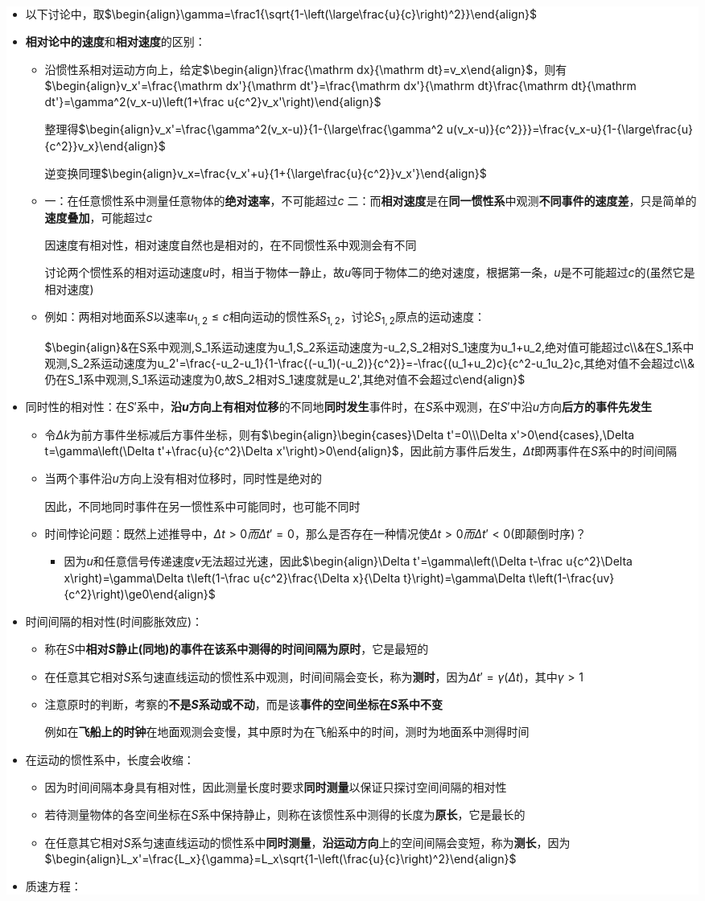 - 以下讨论中，取$\begin{align}\gamma=\frac1{\sqrt{1-\left(\large\frac{u}{c}\right)^2}}\end{align}$

- **相对论中的速度**和**相对速度**的区别：

  - 沿惯性系相对运动方向上，给定$\begin{align}\frac{\mathrm dx}{\mathrm dt}=v_x\end{align}$，则有$\begin{align}v_x'=\frac{\mathrm dx'}{\mathrm dt'}=\frac{\mathrm dx'}{\mathrm dt}\frac{\mathrm dt}{\mathrm dt'}=\gamma^2(v_x-u)\left(1+\frac u{c^2}v_x'\right)\end{align}$

    整理得$\begin{align}v_x'=\frac{\gamma^2(v_x-u)}{1-{\large\frac{\gamma^2 u(v_x-u)}{c^2}}}=\frac{v_x-u}{1-{\large\frac{u}{c^2}}v_x}\end{align}$

    逆变换同理$\begin{align}v_x=\frac{v_x'+u}{1+{\large\frac{u}{c^2}}v_x'}\end{align}$

  - 一：在任意惯性系中测量任意物体的**绝对速率**，不可能超过$c$
    二：而**相对速度**是在**同一惯性系**中观测**不同事件的速度差**，只是简单的**速度叠加**，可能超过$c$
    
    因速度有相对性，相对速度自然也是相对的，在不同惯性系中观测会有不同
    
    讨论两个惯性系的相对运动速度$u$时，相当于物体一静止，故$u$等同于物体二的绝对速度，根据第一条，$u$是不可能超过$c$的(虽然它是相对速度)

  - 例如：两相对地面系$S$以速率$u_{1,2}\le c$相向运动的惯性系$S_{1,2}$，讨论$S_{1,2}$原点的运动速度：

    $\begin{align}&在S系中观测,S_1系运动速度为u_1,S_2系运动速度为-u_2,S_2相对S_1速度为u_1+u_2,绝对值可能超过c\\&在S_1系中观测,S_2系运动速度为u_2'=\frac{-u_2-u_1}{1-\frac{(-u_1)(-u_2)}{c^2}}=-\frac{(u_1+u_2)c}{c^2-u_1u_2}c,其绝对值不会超过c\\&仍在S_1系中观测,S_1系运动速度为0,故S_2相对S_1速度就是u_2',其绝对值不会超过c\end{align}$

- 同时性的相对性：在$S'$系中，**沿$u$方向上有相对位移**的不同地**同时发生**事件时，在$S$系中观测，在$S'$中沿$u$方向**后方的事件先发生**

  - 令$\Delta k$为前方事件坐标减后方事件坐标，则有$\begin{align}\begin{cases}\Delta t'=0\\\Delta x'>0\end{cases},\Delta t=\gamma\left(\Delta t'+\frac{u}{c^2}\Delta x'\right)>0\end{align}$，因此前方事件后发生，$\Delta t$即两事件在$S$系中的时间间隔

  - 当两个事件沿$u$方向上没有相对位移时，同时性是绝对的

    因此，不同地同时事件在另一惯性系中可能同时，也可能不同时

  - 时间悖论问题：既然上述推导中，$\Delta t>0而\Delta t'=0$，那么是否存在一种情况使$\Delta t>0而\Delta t'<0$(即颠倒时序)？

    - 因为$u$和任意信号传递速度$v$无法超过光速，因此$\begin{align}\Delta t'=\gamma\left(\Delta t-\frac u{c^2}\Delta x\right)=\gamma\Delta t\left(1-\frac u{c^2}\frac{\Delta x}{\Delta t}\right)=\gamma\Delta t\left(1-\frac{uv}{c^2}\right)\ge0\end{align}$

- 时间间隔的相对性(时间膨胀效应)：

  - 称在$S$中**相对$S$静止(同地)**的事件在该系中测得的时间间隔为**原时**，它是最短的

  - 在任意其它相对$S$系匀速直线运动的惯性系中观测，时间间隔会变长，称为**测时**，因为$\Delta t'=\gamma(\Delta t)$，其中$\gamma>1$

  - 注意原时的判断，考察的**不是$S$系动或不动**，而是该**事件的空间坐标在$S$系中不变**

    例如在**飞船上的时钟**在地面观测会变慢，其中原时为在飞船系中的时间，测时为地面系中测得时间

- 在运动的惯性系中，长度会收缩：

  - 因为时间间隔本身具有相对性，因此测量长度时要求**同时测量**以保证只探讨空间间隔的相对性

  - 若待测量物体的各空间坐标在$S$系中保持静止，则称在该惯性系中测得的长度为**原长**，它是最长的

  - 在任意其它相对$S$系匀速直线运动的惯性系中**同时测量**，**沿运动方向**上的空间间隔会变短，称为**测长**，因为$\begin{align}L_x'=\frac{L_x}{\gamma}=L_x\sqrt{1-\left(\frac{u}{c}\right)^2}\end{align}$

- 质速方程：
